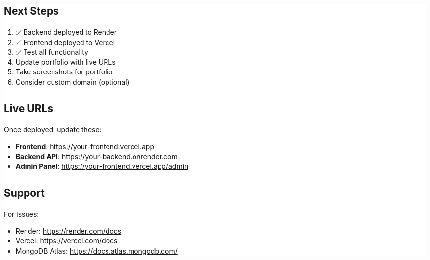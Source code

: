 ## Next Steps

1. ✅ Backend deployed to Render
2. ✅ Frontend deployed to Vercel
3. ✅ Test all functionality
4. Update portfolio with live URLs
5. Take screenshots for portfolio
6. Consider custom domain (optional)

## Live URLs

Once deployed, update these:

- **Frontend**: https://your-frontend.vercel.app
- **Backend API**: https://your-backend.onrender.com
- **Admin Panel**: https://your-frontend.vercel.app/admin

## Support

For issues:
- Render: https://render.com/docs
- Vercel: https://vercel.com/docs
- MongoDB Atlas: https://docs.atlas.mongodb.com/